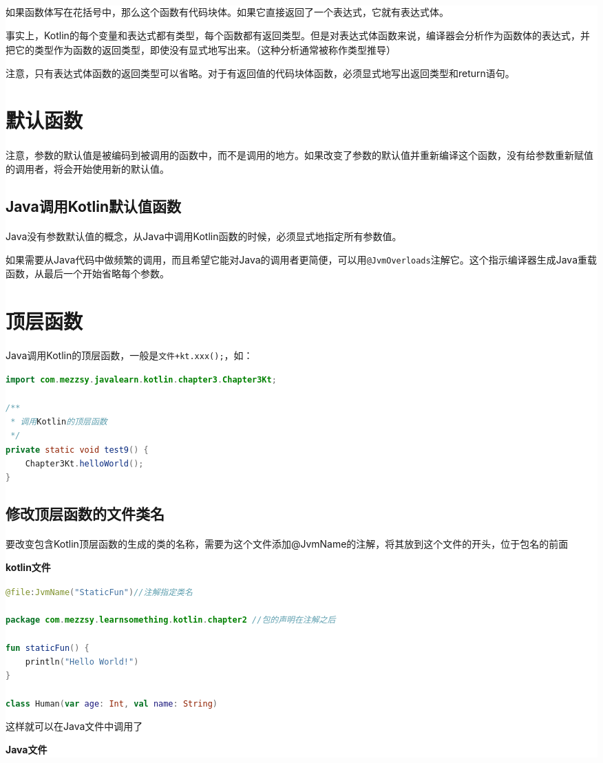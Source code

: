 如果函数体写在花括号中，那么这个函数有代码块体。如果它直接返回了一个表达式，它就有表达式体。

事实上，Kotlin的每个变量和表达式都有类型，每个函数都有返回类型。但是对表达式体函数来说，编译器会分析作为函数体的表达式，并把它的类型作为函数的返回类型，即使没有显式地写出来。（这种分析通常被称作类型推导）

注意，只有表达式体函数的返回类型可以省略。对于有返回值的代码块体函数，必须显式地写出返回类型和return语句。

# 默认函数

注意，参数的默认值是被编码到被调用的函数中，而不是调用的地方。如果改变了参数的默认值并重新编译这个函数，没有给参数重新赋值的调用者，将会开始使用新的默认值。

## Java调用Kotlin默认值函数

Java没有参数默认值的概念，从Java中调用Kotlin函数的时候，必须显式地指定所有参数值。

如果需要从Java代码中做频繁的调用，而且希望它能对Java的调用者更简便，可以用`@JvmOverloads`注解它。这个指示编译器生成Java重载函数，从最后一个开始省略每个参数。

# 顶层函数

Java调用Kotlin的顶层函数，一般是`文件+kt.xxx();`，如：

```java
import com.mezzsy.javalearn.kotlin.chapter3.Chapter3Kt;

/**
 * 调用Kotlin的顶层函数
 */
private static void test9() {
    Chapter3Kt.helloWorld();
}
```

## 修改顶层函数的文件类名

要改变包含Kotlin顶层函数的生成的类的名称，需要为这个文件添加@JvmName的注解，将其放到这个文件的开头，位于包名的前面

**kotlin文件**

```kotlin
@file:JvmName("StaticFun")//注解指定类名

package com.mezzsy.learnsomething.kotlin.chapter2 //包的声明在注解之后

fun staticFun() {
    println("Hello World!")
}

class Human(var age: Int, val name: String)
```

这样就可以在Java文件中调用了

**Java文件**
